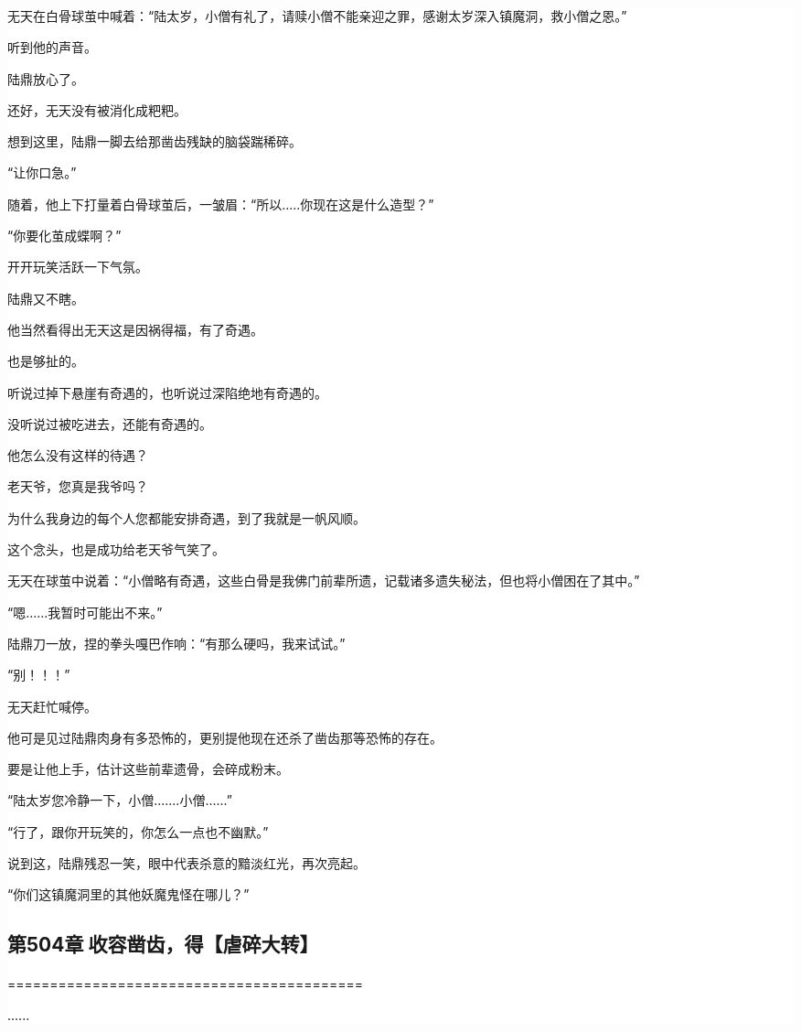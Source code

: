 无天在白骨球茧中喊着：“陆太岁，小僧有礼了，请赎小僧不能亲迎之罪，感谢太岁深入镇魔洞，救小僧之恩。”

听到他的声音。

陆鼎放心了。

还好，无天没有被消化成粑粑。

想到这里，陆鼎一脚去给那凿齿残缺的脑袋踹稀碎。

“让你口急。”

随着，他上下打量着白骨球茧后，一皱眉：“所以.....你现在这是什么造型？”

“你要化茧成蝶啊？”

开开玩笑活跃一下气氛。

陆鼎又不瞎。

他当然看得出无天这是因祸得福，有了奇遇。

也是够扯的。

听说过掉下悬崖有奇遇的，也听说过深陷绝地有奇遇的。

没听说过被吃进去，还能有奇遇的。

他怎么没有这样的待遇？

老天爷，您真是我爷吗？

为什么我身边的每个人您都能安排奇遇，到了我就是一帆风顺。

这个念头，也是成功给老天爷气笑了。

无天在球茧中说着：“小僧略有奇遇，这些白骨是我佛门前辈所遗，记载诸多遗失秘法，但也将小僧困在了其中。”

“嗯......我暂时可能出不来。”

陆鼎刀一放，捏的拳头嘎巴作响：“有那么硬吗，我来试试。”

“别！！！”

无天赶忙喊停。

他可是见过陆鼎肉身有多恐怖的，更别提他现在还杀了凿齿那等恐怖的存在。

要是让他上手，估计这些前辈遗骨，会碎成粉末。

“陆太岁您冷静一下，小僧.......小僧......”

“行了，跟你开玩笑的，你怎么一点也不幽默。”

说到这，陆鼎残忍一笑，眼中代表杀意的黯淡红光，再次亮起。

“你们这镇魔洞里的其他妖魔鬼怪在哪儿？”

## 第504章 收容凿齿，得【虐碎大转】

==========================================

......

